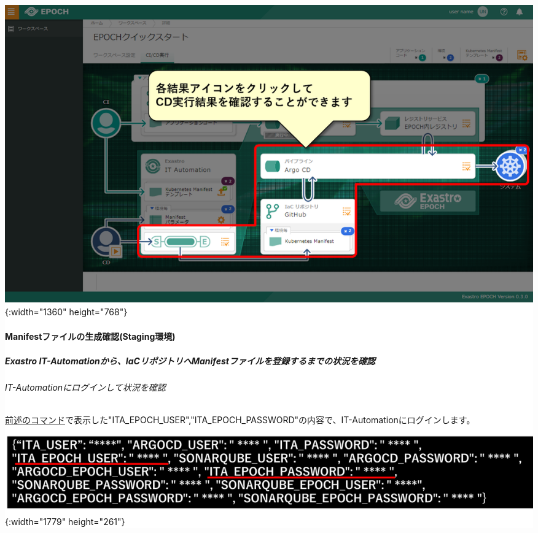 ![Staging環境のCD結果確認_4](img/confirmation_of_cd_results_in_staging_environment_4.png){:width="1360" height="768"}



#### Manifestファイルの生成確認(Staging環境)

##### Exastro IT-Automationから、IaCリポジトリへManifestファイルを登録するまでの状況を確認

###### IT-Automationにログインして状況を確認

[前述のコマンド](#各ツールのユーザ情報を確認)で表示した"ITA_EPOCH_USER","ITA_EPOCH_PASSWORD"の内容で、IT-Automationにログインします。

![ITAのログイン情報例](img/examples_of_ita_login_information.png){:width="1779" height="261"}
